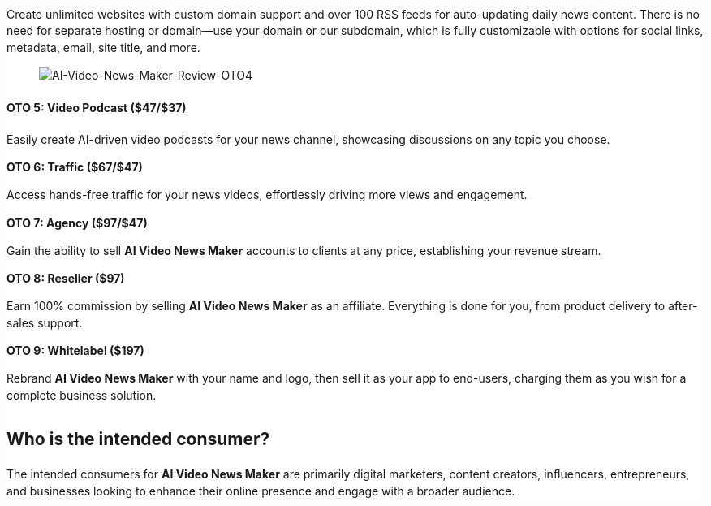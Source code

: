 <p data-w-id="3fadf6f5-67da-6ef5-7ad3-3023a46ecf3a" data-wf-id="[&quot;3fadf6f5-67da-6ef5-7ad3-3023a46ecf3a&quot;]" data-automation-id="dyn-item-post-body-input">Create unlimited websites with custom domain support and over 100 RSS feeds for auto-updating daily news content. There is no need for separate hosting or domain—use your domain or our subdomain, which is fully customizable with options for social links, metadata, email, site title, and more.</p>
<figure class="w-richtext-align-center w-richtext-figure-type-image" data-w-id="d25d821b-bf1b-40ea-1bc5-46c9878d04cd" data-wf-id="[&quot;d25d821b-bf1b-40ea-1bc5-46c9878d04cd&quot;]" data-automation-id="dyn-item-post-body-input">
<div data-w-id="d25d821b-bf1b-40ea-1bc5-46c9878d04ce" data-wf-id="[&quot;d25d821b-bf1b-40ea-1bc5-46c9878d04ce&quot;]" data-automation-id="dyn-item-post-body-input"><img src="https://cdn.prod.website-files.com/650d25b7d6ebe9d9032aa4e3/6735cd2eb5f8e4b8bd872776_AI-Video-News-Maker-Review-OTO4.png" alt="AI-Video-News-Maker-Review-OTO4" data-automation-id="dyn-item-post-body-input" data-wf-id="[&quot;d7b8e706-9a70-ca99-6304-ce5f6cc173f7&quot;]" data-w-id="d7b8e706-9a70-ca99-6304-ce5f6cc173f7" /></div>
</figure>
<h4 data-w-id="43ffa180-4386-5ab0-9c31-362ef71ac675" data-wf-id="[&quot;43ffa180-4386-5ab0-9c31-362ef71ac675&quot;]" data-automation-id="dyn-item-post-body-input"><strong data-w-id="ac424766-38db-a33b-e1b1-96eea4f6af01" data-wf-id="[&quot;ac424766-38db-a33b-e1b1-96eea4f6af01&quot;]" data-automation-id="dyn-item-post-body-input">OTO 5: Video Podcast ($47/$37)</strong></h4>
<p data-w-id="578f626a-ade2-cd26-15d9-bd2ac6444441" data-wf-id="[&quot;578f626a-ade2-cd26-15d9-bd2ac6444441&quot;]" data-automation-id="dyn-item-post-body-input">Easily create AI-driven video podcasts for your news channel, showcasing discussions on any topic you choose.</p>
<p data-w-id="6bfe56bf-66ec-8d4c-324d-67b91bd36277" data-wf-id="[&quot;6bfe56bf-66ec-8d4c-324d-67b91bd36277&quot;]" data-automation-id="dyn-item-post-body-input"><strong data-w-id="9d144ab2-7af8-55be-7c99-b8b37f7bd2e6" data-wf-id="[&quot;9d144ab2-7af8-55be-7c99-b8b37f7bd2e6&quot;]" data-automation-id="dyn-item-post-body-input">OTO 6: Traffic ($67/$47)</strong></p>
<p data-w-id="8e4771a6-9ab0-e1ca-03b2-cc0a69b7b617" data-wf-id="[&quot;8e4771a6-9ab0-e1ca-03b2-cc0a69b7b617&quot;]" data-automation-id="dyn-item-post-body-input">Access hands-free traffic for your news videos, effortlessly driving more views and engagement.</p>
<p data-w-id="14852a5b-1165-edf2-f6b4-4f0550553cf6" data-wf-id="[&quot;14852a5b-1165-edf2-f6b4-4f0550553cf6&quot;]" data-automation-id="dyn-item-post-body-input"><strong data-w-id="ab1917fe-4bf2-a4dd-c942-6a12d8867057" data-wf-id="[&quot;ab1917fe-4bf2-a4dd-c942-6a12d8867057&quot;]" data-automation-id="dyn-item-post-body-input">OTO 7: Agency ($97/$47)</strong></p>
<p data-w-id="4d23c40b-f27a-8c1c-c6ff-2702e97a567c" data-wf-id="[&quot;4d23c40b-f27a-8c1c-c6ff-2702e97a567c&quot;]" data-automation-id="dyn-item-post-body-input">Gain the ability to sell <strong data-w-id="ff23d58e-41c0-c43a-2fed-4d1a1f61393b" data-wf-id="[&quot;ff23d58e-41c0-c43a-2fed-4d1a1f61393b&quot;]" data-automation-id="dyn-item-post-body-input">AI Video News Maker</strong> accounts to clients at any price, establishing your revenue stream.</p>
<p data-w-id="92a35180-f258-9e64-555c-132472ebf151" data-wf-id="[&quot;92a35180-f258-9e64-555c-132472ebf151&quot;]" data-automation-id="dyn-item-post-body-input"><strong data-w-id="dce17f4a-635f-1923-10a2-01bdbac8b254" data-wf-id="[&quot;dce17f4a-635f-1923-10a2-01bdbac8b254&quot;]" data-automation-id="dyn-item-post-body-input">OTO 8: Reseller ($97)</strong></p>
<p data-w-id="3267f03a-56df-a9df-1f85-d406a197f886" data-wf-id="[&quot;3267f03a-56df-a9df-1f85-d406a197f886&quot;]" data-automation-id="dyn-item-post-body-input">Earn 100% commission by selling <strong data-w-id="998f03bc-2b44-c699-642b-d17d83a0d4cd" data-wf-id="[&quot;998f03bc-2b44-c699-642b-d17d83a0d4cd&quot;]" data-automation-id="dyn-item-post-body-input">AI Video News Maker</strong> as an affiliate. Everything is done for you, from product delivery to after-sales support.</p>
<p data-w-id="83bcd449-7074-abc7-4880-e5c1dc1b2ca0" data-wf-id="[&quot;83bcd449-7074-abc7-4880-e5c1dc1b2ca0&quot;]" data-automation-id="dyn-item-post-body-input"><strong data-w-id="d41621da-6003-f450-7c4a-dfee7809311d" data-wf-id="[&quot;d41621da-6003-f450-7c4a-dfee7809311d&quot;]" data-automation-id="dyn-item-post-body-input">OTO 9: Whitelabel ($197)</strong></p>
<p data-w-id="401e40fd-ae63-36a4-da62-16965fb1b491" data-wf-id="[&quot;401e40fd-ae63-36a4-da62-16965fb1b491&quot;]" data-automation-id="dyn-item-post-body-input">Rebrand <strong data-w-id="54193e9b-a79a-897a-ddb0-5faaeca0fe60" data-wf-id="[&quot;54193e9b-a79a-897a-ddb0-5faaeca0fe60&quot;]" data-automation-id="dyn-item-post-body-input">AI Video News Maker</strong> with your name and logo, then sell it as your app to end-users, charging them as you wish for a complete business solution.</p>
<h2 data-w-id="008bcdf3-c6fa-b149-2ec5-a8bdb62c5814" data-wf-id="[&quot;008bcdf3-c6fa-b149-2ec5-a8bdb62c5814&quot;]" data-automation-id="dyn-item-post-body-input">Who is the intended consumer?</h2>
<p data-w-id="4889da2b-9eb5-a015-d85c-e947bee086a0" data-wf-id="[&quot;4889da2b-9eb5-a015-d85c-e947bee086a0&quot;]" data-automation-id="dyn-item-post-body-input">The intended consumers for <strong data-w-id="18ad9799-430d-657e-df49-07c59b9cefa1" data-wf-id="[&quot;18ad9799-430d-657e-df49-07c59b9cefa1&quot;]" data-automation-id="dyn-item-post-body-input">AI Video News Maker</strong> are primarily digital marketers, content creators, influencers, entrepreneurs, and businesses looking to enhance their online presence and engage with a broader audience.</p>